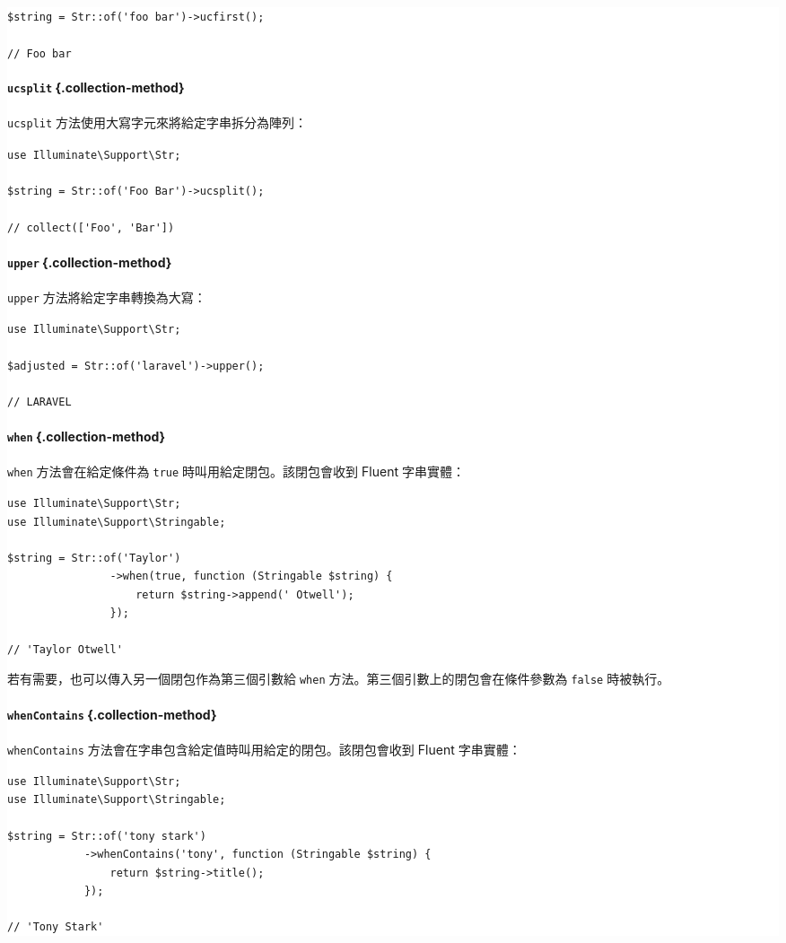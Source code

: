    $string = Str::of('foo bar')->ucfirst();
    
    // Foo bar

<a name="method-fluent-str-ucsplit"></a>

#### `ucsplit` {.collection-method}

`ucsplit` 方法使用大寫字元來將給定字串拆分為陣列：

    use Illuminate\Support\Str;
    
    $string = Str::of('Foo Bar')->ucsplit();
    
    // collect(['Foo', 'Bar'])

<a name="method-fluent-str-upper"></a>

#### `upper` {.collection-method}

`upper` 方法將給定字串轉換為大寫：

    use Illuminate\Support\Str;
    
    $adjusted = Str::of('laravel')->upper();
    
    // LARAVEL

<a name="method-fluent-str-when"></a>

#### `when` {.collection-method}

`when` 方法會在給定條件為 `true` 時叫用給定閉包。該閉包會收到 Fluent 字串實體：

    use Illuminate\Support\Str;
    use Illuminate\Support\Stringable;
    
    $string = Str::of('Taylor')
                    ->when(true, function (Stringable $string) {
                        return $string->append(' Otwell');
                    });
    
    // 'Taylor Otwell'

若有需要，也可以傳入另一個閉包作為第三個引數給 `when` 方法。第三個引數上的閉包會在條件參數為 `false` 時被執行。

<a name="method-fluent-str-when-contains"></a>

#### `whenContains` {.collection-method}

`whenContains` 方法會在字串包含給定值時叫用給定的閉包。該閉包會收到 Fluent 字串實體：

    use Illuminate\Support\Str;
    use Illuminate\Support\Stringable;
    
    $string = Str::of('tony stark')
                ->whenContains('tony', function (Stringable $string) {
                    return $string->title();
                });
    
    // 'Tony Stark'
